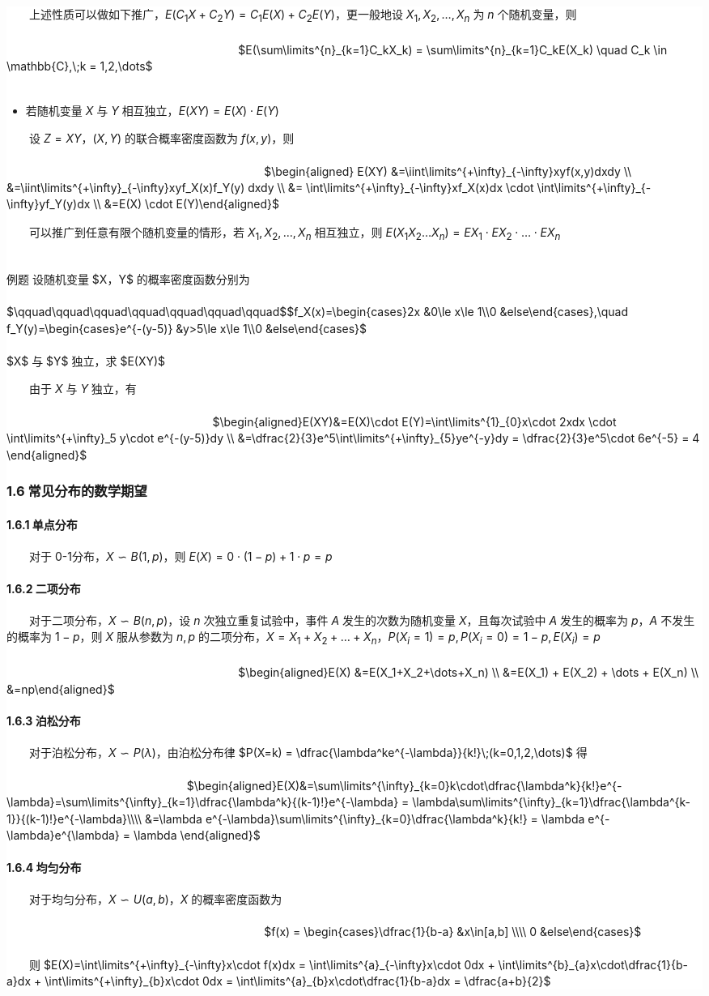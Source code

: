 &emsp;&emsp;上述性质可以做如下推广，$E(C_1X+C_2Y) = C_1E(X) + C_2E(Y)$，更一般地设 $X_1,X_2,\dots,X_n$ 为 $n$ 个随机变量，则 <br><br>
$\qquad\qquad\qquad\qquad\qquad\qquad\qquad\qquad\qquad$$E(\sum\limits^{n}_{k=1}C_kX_k) = \sum\limits^{n}_{k=1}C_kE(X_k) \quad C_k \in \mathbb{C},\;k = 1,2,\dots$<br><br>

- 若随机变量 $X$ 与 $Y$ 相互独立，$E(XY) = E(X) \cdot E(Y)$

&emsp;&emsp;设 $Z=XY$，$(X,Y)$ 的联合概率密度函数为 $f(x,y)$，则 <br><br>
$\qquad\qquad\qquad\qquad\qquad\qquad\qquad\qquad\qquad\qquad$$\begin{aligned} E(XY) &=\iint\limits^{+\infty}_{-\infty}xyf(x,y)dxdy \\ &=\iint\limits^{+\infty}_{-\infty}xyf_X(x)f_Y(y) dxdy \\ &= \int\limits^{+\infty}_{-\infty}xf_X(x)dx \cdot \int\limits^{+\infty}_{-\infty}yf_Y(y)dx \\ &=E(X) \cdot E(Y)\end{aligned}$

&emsp;&emsp;可以推广到任意有限个随机变量的情形，若 $X_1,X_2,\dots,X_n$ 相互独立，则 $E(X_1X_2\dots X_n) = EX_1\cdot EX_2\cdot\dots\cdot EX_n$ <br><br>

<div class="alert alert-danger" role="alert"><span class="label label-warning">例题</span> 设随机变量 $X，Y$ 的概率密度函数分别为 <br><br> $\qquad\qquad\qquad\qquad\qquad\qquad\qquad$$f_X(x)=\begin{cases}2x &0\le x\le 1\\0 &else\end{cases},\quad f_Y(y)=\begin{cases}e^{-(y-5)} &y>5\le x\le 1\\0 &else\end{cases}$ <br><br>$X$ 与 $Y$ 独立，求 $E(XY)$</div>

&emsp;&emsp;由于 $X$ 与 $Y$ 独立，有 <br><br>
$\qquad\qquad\qquad\qquad\qquad\qquad\qquad\qquad$$\begin{aligned}E(XY)&=E(X)\cdot E(Y)=\int\limits^{1}_{0}x\cdot 2xdx \cdot \int\limits^{+\infty}_5 y\cdot e^{-(y-5)}dy \\ &=\dfrac{2}{3}e^5\int\limits^{+\infty}_{5}ye^{-y}dy = \dfrac{2}{3}e^5\cdot 6e^{-5} = 4 \end{aligned}$ 

### 1.6 常见分布的数学期望

#### 1.6.1 单点分布

&emsp;&emsp;对于 0-1分布，$X\backsim B(1,p)$，则 $E(X) = 0 \cdot (1-p) + 1\cdot p = p$

#### 1.6.2 二项分布

&emsp;&emsp;对于二项分布，$X\backsim B(n,p)，$设 $n$ 次独立重复试验中，事件 $A$ 发生的次数为随机变量 $X$，且每次试验中 $A$ 发生的概率为 $p$，$A$ 不发生的概率为 $1-p$，则 $X$ 服从参数为 $n,p$ 的二项分布，$X = X_1+X_2+\dots+X_n$，$P(X_i=1)=p,P(X_i=0)=1-p,E(X_i)=p$ <br><br>
$\qquad\qquad\qquad\qquad\qquad\qquad\qquad\qquad\qquad$$\begin{aligned}E(X) &=E(X_1+X_2+\dots+X_n) \\ &=E(X_1) + E(X_2) + \dots + E(X_n) \\ &=np\end{aligned}$

#### 1.6.3 泊松分布

&emsp;&emsp;对于泊松分布，$X\backsim P(\lambda)$，由泊松分布律 $P(X=k) = \dfrac{\lambda^ke^{-\lambda}}{k!}\;(k=0,1,2,\dots)$ 得 <br><br>
$\qquad\qquad\qquad\qquad\qquad\qquad\qquad$$\begin{aligned}E(X)&=\sum\limits^{\infty}_{k=0}k\cdot\dfrac{\lambda^k}{k!}e^{-\lambda}=\sum\limits^{\infty}_{k=1}\dfrac{\lambda^k}{(k-1)!}e^{-\lambda} = \lambda\sum\limits^{\infty}_{k=1}\dfrac{\lambda^{k-1}}{(k-1)!}e^{-\lambda}\\\\ &=\lambda e^{-\lambda}\sum\limits^{\infty}_{k=0}\dfrac{\lambda^k}{k!} = \lambda e^{-\lambda}e^{\lambda} = \lambda \end{aligned}$

#### 1.6.4 均匀分布

&emsp;&emsp;对于均匀分布，$X\backsim U(a,b)$，$X$ 的概率密度函数为 <br><br>
$\qquad\qquad\qquad\qquad\qquad\qquad\qquad\qquad\qquad\qquad$$f(x) = \begin{cases}\dfrac{1}{b-a} &x\in[a,b] \\\\ 0 &else\end{cases}$ <br><br>
&emsp;&emsp;则 $E(X)=\int\limits^{+\infty}_{-\infty}x\cdot f(x)dx = \int\limits^{a}_{-\infty}x\cdot 0dx + \int\limits^{b}_{a}x\cdot\dfrac{1}{b-a}dx + \int\limits^{+\infty}_{b}x\cdot 0dx = \int\limits^{a}_{b}x\cdot\dfrac{1}{b-a}dx = \dfrac{a+b}{2}$
